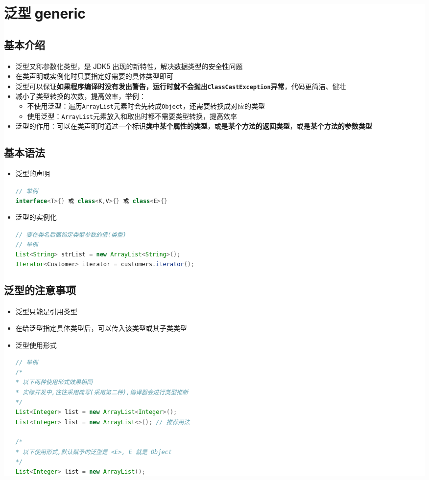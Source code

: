 # 泛型 generic

##  基本介绍

- 泛型又称参数化类型，是 JDK5 出现的新特性，解决数据类型的安全性问题
- 在类声明或实例化时只要指定好需要的具体类型即可
- 泛型可以保证**如果程序编译时没有发出警告，运行时就不会抛出`ClassCastException`异常**，代码更简洁、健壮
- 减小了类型转换的次数，提高效率，举例：
  - 不使用泛型：遍历`ArrayList`元素时会先转成`Object`，还需要转换成对应的类型
  - 使用泛型：`ArrayList`元素放入和取出时都不需要类型转换，提高效率
- 泛型的作用：可以在类声明时通过一个标识**类中某个属性的类型**，或是**某个方法的返回类型**，或是**某个方法的参数类型**

## 基本语法

- 泛型的声明

  ```java
  // 举例
  interface<T>{} 或 class<K,V>{} 或 class<E>{}
  ```

- 泛型的实例化

  ```java
  // 要在类名后面指定类型参数的值(类型)
  // 举例
  List<String> strList = new ArrayList<String>();
  Iterator<Customer> iterator = customers.iterator();
  ```

## 泛型的注意事项

- 泛型只能是引用类型

- 在给泛型指定具体类型后，可以传入该类型或其子类类型

- 泛型使用形式

  ```java
  // 举例
  /*
  * 以下两种使用形式效果相同
  * 实际开发中,往往采用简写(采用第二种),编译器会进行类型推断
  */
  List<Integer> list = new ArrayList<Integer>();
  List<Integer> list = new ArrayList<>(); // 推荐用法
  
  /*
  * 以下使用形式,默认赋予的泛型是 <E>, E 就是 Object
  */
  List<Integer> list = new ArrayList();
  ```

